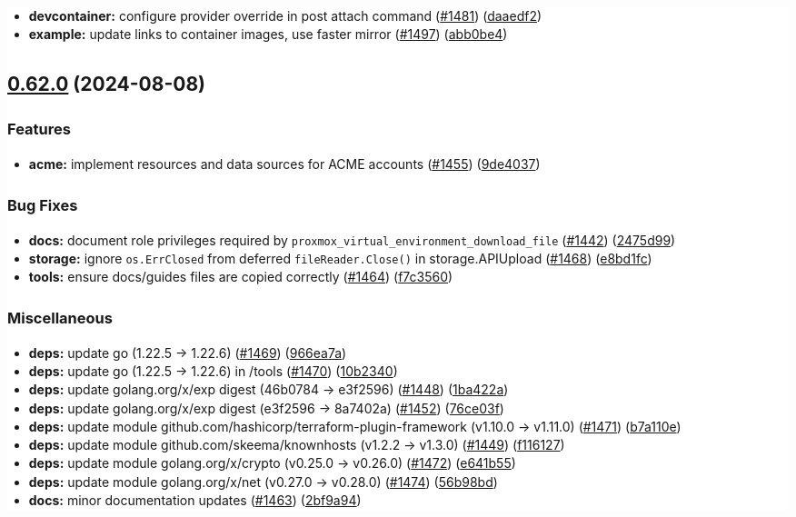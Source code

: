 * **devcontainer:** configure provider override in post attach command ([#1481](https://github.com/bpg/terraform-provider-proxmox/issues/1481)) ([daaedf2](https://github.com/bpg/terraform-provider-proxmox/commit/daaedf2d99ee56a1873aeb6da4af94eb06fc7d5f))
* **example:** update links to container images, use faster mirror ([#1497](https://github.com/bpg/terraform-provider-proxmox/issues/1497)) ([abb0be4](https://github.com/bpg/terraform-provider-proxmox/commit/abb0be4684fa21dd5e7b600f238348c509b6c9af))

## [0.62.0](https://github.com/bpg/terraform-provider-proxmox/compare/v0.61.1...v0.62.0) (2024-08-08)


### Features

* **acme:** implement resources and data sources for ACME accounts ([#1455](https://github.com/bpg/terraform-provider-proxmox/issues/1455)) ([9de4037](https://github.com/bpg/terraform-provider-proxmox/commit/9de4037a8222fbf9d524df989d0b670c0ae13771))


### Bug Fixes

* **docs:** document role privileges required by `proxmox_virtual_environment_download_file` ([#1442](https://github.com/bpg/terraform-provider-proxmox/issues/1442)) ([2475d99](https://github.com/bpg/terraform-provider-proxmox/commit/2475d99317bbef3f4a2372ed1377c64590ad5df8))
* **storage:** ignore `os.ErrClosed` from deferred `fileReader.Close()` in storage.APIUpload ([#1468](https://github.com/bpg/terraform-provider-proxmox/issues/1468)) ([e8bd1fc](https://github.com/bpg/terraform-provider-proxmox/commit/e8bd1fcda7c60de485714af6ab788f6e6a99d28f))
* **tools:** ensure docs/guides files are copied correctly ([#1464](https://github.com/bpg/terraform-provider-proxmox/issues/1464)) ([f7c3560](https://github.com/bpg/terraform-provider-proxmox/commit/f7c35602608a7cfcdebceadd725ebae02c9b6cf6))


### Miscellaneous

* **deps:** update go (1.22.5 → 1.22.6) ([#1469](https://github.com/bpg/terraform-provider-proxmox/issues/1469)) ([966ea7a](https://github.com/bpg/terraform-provider-proxmox/commit/966ea7aa40e89990177ead67598a642bce355b27))
* **deps:** update go (1.22.5 → 1.22.6) in /tools ([#1470](https://github.com/bpg/terraform-provider-proxmox/issues/1470)) ([10b2340](https://github.com/bpg/terraform-provider-proxmox/commit/10b2340c5b820260ffd3efdb930f830783aea330))
* **deps:** update golang.org/x/exp digest (46b0784 → e3f2596) ([#1448](https://github.com/bpg/terraform-provider-proxmox/issues/1448)) ([1ba422a](https://github.com/bpg/terraform-provider-proxmox/commit/1ba422a68ef86ef8903aafd0030a4dcdb76023e1))
* **deps:** update golang.org/x/exp digest (e3f2596 → 8a7402a) ([#1452](https://github.com/bpg/terraform-provider-proxmox/issues/1452)) ([76ce03f](https://github.com/bpg/terraform-provider-proxmox/commit/76ce03f6142f5811400ba3f3724a9a35decbefc3))
* **deps:** update module github.com/hashicorp/terraform-plugin-framework (v1.10.0 → v1.11.0) ([#1471](https://github.com/bpg/terraform-provider-proxmox/issues/1471)) ([b7a110e](https://github.com/bpg/terraform-provider-proxmox/commit/b7a110e8fbe341f4347f517153ef36da286e1ae8))
* **deps:** update module github.com/skeema/knownhosts (v1.2.2 → v1.3.0) ([#1449](https://github.com/bpg/terraform-provider-proxmox/issues/1449)) ([f116127](https://github.com/bpg/terraform-provider-proxmox/commit/f1161276ad4106033a88de0ed99ceb1258817ea7))
* **deps:** update module golang.org/x/crypto (v0.25.0 → v0.26.0) ([#1472](https://github.com/bpg/terraform-provider-proxmox/issues/1472)) ([e641b55](https://github.com/bpg/terraform-provider-proxmox/commit/e641b55734944ebe8b359c158e5ea2ee798f433d))
* **deps:** update module golang.org/x/net (v0.27.0 → v0.28.0) ([#1474](https://github.com/bpg/terraform-provider-proxmox/issues/1474)) ([56b98bd](https://github.com/bpg/terraform-provider-proxmox/commit/56b98bd4e698ab26aef773dcd7ec2aa94be9ae35))
* **docs:** minor documentation updates ([#1463](https://github.com/bpg/terraform-provider-proxmox/issues/1463)) ([2bf9a94](https://github.com/bpg/terraform-provider-proxmox/commit/2bf9a9456210b7b0f60f7a5059b3dca108eef7b3))
